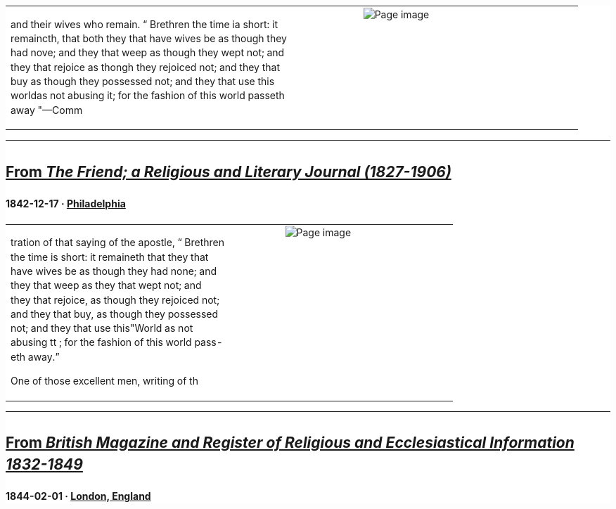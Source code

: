 <table style="width: 100%;"><tr><td style="width: 50%">

  
and their wives who remain. “ Brethren the time ia short: it  
remaincth, that both they that have wives be as though they  
had nove; and they that weep as though they wept not; and  
they that rejoice as thongh they rejoiced not; and they that  
buy as though they possessed not; and they that use this  
worldas not abusing it; for the fashion of this world passeth  
away &quot;—Comm
</td><td style="width: 50%; max-height: 75%; margin: auto; display: block;">
<img alt="Page image" src="https://iiif.archive.org/image/iiif/2/sim_watchman-examiner_1840-03-20_21_12%2Fsim_watchman-examiner_1840-03-20_21_12_jp2.zip%2Fsim_watchman-examiner_1840-03-20_21_12_jp2%2Fsim_watchman-examiner_1840-03-20_21_12_0002.jp2/pct:63.85522959183673,84.58850931677019,13.105867346938776,2.5491718426501033/600,/0/default.jpg"/>
</td>
</tr></table>

---

## [From _The Friend; a Religious and Literary Journal (1827-1906)_](https://archive.org/details/sim_friend-a-religious-and-literary-journal_1842-12-17_16_12/page/n2/mode/1up?view=theater)

#### 1842-12-17 &middot; [Philadelphia](http://dbpedia.org/resource/Philadelphia)

<table style="width: 100%;"><tr><td style="width: 50%">

  
tration of that saying of the apostle, “ Brethren  
the time is short: it remaineth that they that  
have wives be as though they had none; and  
they that weep as they that wept not; and  
they that rejoice, as though they rejoiced not;  
and they that buy, as though they possessed  
not; and they that use this&quot;World as not  
abusing tt ; for the fashion of this world pass-  
eth away.”  
  
One of those excellent men, writing of th
</td><td style="width: 50%; max-height: 75%; margin: auto; display: block;">
<img alt="Page image" src="https://iiif.archive.org/image/iiif/2/sim_friend-a-religious-and-literary-journal_1842-12-17_16_12%2Fsim_friend-a-religious-and-literary-journal_1842-12-17_16_12_jp2.zip%2Fsim_friend-a-religious-and-literary-journal_1842-12-17_16_12_jp2%2Fsim_friend-a-religious-and-literary-journal_1842-12-17_16_12_0002.jp2/pct:33.51800554016621,40.38709677419355,26.371191135734072,11.333333333333334/600,/0/default.jpg"/>
</td>
</tr></table>

---

## [From _British Magazine and Register of Religious and Ecclesiastical Information 1832-1849_](https://archive.org/details/sim_british-magazine-and-register-of-religious_1844-02-01_25/page/n48/mode/1up?view=theater)

#### 1844-02-01 &middot; [London, England](http://dbpedia.org/resource/London)
